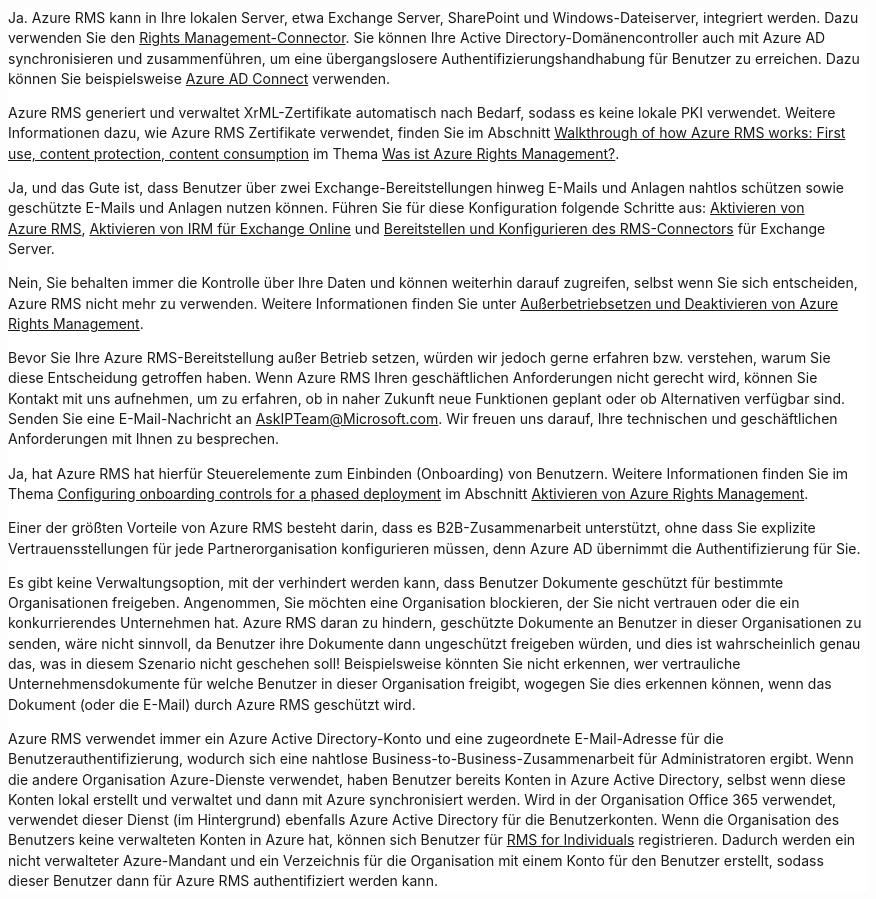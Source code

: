 Ja. Azure RMS kann in Ihre lokalen Server, etwa Exchange Server, SharePoint und Windows-Dateiserver, integriert werden. Dazu verwenden Sie den [Rights Management-Connector](https://technet.microsoft.com/library/dn375964.aspx). Sie können Ihre Active Directory-Domänencontroller auch mit Azure AD synchronisieren und zusammenführen, um eine übergangslosere Authentifizierungshandhabung für Benutzer zu erreichen. Dazu können Sie beispielsweise [Azure AD Connect](http://azure.microsoft.com/documentation/articles/active-directory-aadconnect/) verwenden.

Azure RMS generiert und verwaltet XrML-Zertifikate automatisch nach Bedarf, sodass es keine lokale PKI verwendet. Weitere Informationen dazu, wie Azure RMS Zertifikate verwendet, finden Sie im Abschnitt [Walkthrough of how Azure RMS works: First use, content protection, content consumption](../../ems/AADRightsMgmt/What-is-Azure-Rights-Management-.md#BKMK_Walthrough) im Thema [Was ist Azure Rights Management?](../../ems/AADRightsMgmt/What-is-Azure-Rights-Management-.md).

Ja, und das Gute ist, dass Benutzer über zwei Exchange-Bereitstellungen hinweg E-Mails und Anlagen nahtlos schützen sowie geschützte E-Mails und Anlagen nutzen können. Führen Sie für diese Konfiguration folgende Schritte aus: [Aktivieren von Azure RMS](https://technet.microsoft.com/library/jj658941.aspx), [Aktivieren von IRM für Exchange Online](https://technet.microsoft.com/library/dn151475%28v=exchg.150%29.aspx) und [Bereitstellen und Konfigurieren des RMS-Connectors](https://technet.microsoft.com/library/dn375964.aspx) für Exchange Server.

Nein, Sie behalten immer die Kontrolle über Ihre Daten und können weiterhin darauf zugreifen, selbst wenn Sie sich entscheiden, Azure RMS nicht mehr zu verwenden. Weitere Informationen finden Sie unter [Außerbetriebsetzen und Deaktivieren von Azure Rights Management](../../ems/AADRightsMgmt/Decommissioning-and-Deactivating-Azure-Rights-Management.md).

Bevor Sie Ihre Azure RMS-Bereitstellung außer Betrieb setzen, würden wir jedoch gerne erfahren bzw. verstehen, warum Sie diese Entscheidung getroffen haben. Wenn Azure RMS Ihren geschäftlichen Anforderungen nicht gerecht wird, können Sie Kontakt mit uns aufnehmen, um zu erfahren, ob in naher Zukunft neue Funktionen geplant oder ob Alternativen verfügbar sind. Senden Sie eine E-Mail-Nachricht an [AskIPTeam@Microsoft.com](mailto:askipteam@microsoft.com?subject=Planning%20to%20decommission%20Azure%20RMS). Wir freuen uns darauf, Ihre technischen und geschäftlichen Anforderungen mit Ihnen zu besprechen.

Ja, hat Azure RMS hat hierfür Steuerelemente zum Einbinden (Onboarding) von Benutzern. Weitere Informationen finden Sie im Thema [Configuring onboarding controls for a phased deployment](../../ems/AADRightsMgmt/Activating-Azure-Rights-Management.md#BKMK_OnboardingControls) im Abschnitt [Aktivieren von Azure Rights Management](../../ems/AADRightsMgmt/Activating-Azure-Rights-Management.md).

Einer der größten Vorteile von Azure RMS besteht darin, dass es B2B-Zusammenarbeit unterstützt, ohne dass Sie explizite Vertrauensstellungen für jede Partnerorganisation konfigurieren müssen, denn Azure AD übernimmt die Authentifizierung für Sie.

Es gibt keine Verwaltungsoption, mit der verhindert werden kann, dass Benutzer Dokumente geschützt für bestimmte Organisationen freigeben. Angenommen, Sie möchten eine Organisation blockieren, der Sie nicht vertrauen oder die ein konkurrierendes Unternehmen hat. Azure RMS daran zu hindern, geschützte Dokumente an Benutzer in dieser Organisationen zu senden, wäre nicht sinnvoll, da Benutzer ihre Dokumente dann ungeschützt freigeben würden, und dies ist wahrscheinlich genau das, was in diesem Szenario nicht geschehen soll! Beispielsweise könnten Sie nicht erkennen, wer vertrauliche Unternehmensdokumente für welche Benutzer in dieser Organisation freigibt, wogegen Sie dies erkennen können, wenn das Dokument (oder die E-Mail) durch Azure RMS geschützt wird.

Azure RMS verwendet immer ein Azure Active Directory-Konto und eine zugeordnete E-Mail-Adresse für die Benutzerauthentifizierung, wodurch sich eine nahtlose Business-to-Business-Zusammenarbeit für Administratoren ergibt. Wenn die andere Organisation Azure-Dienste verwendet, haben Benutzer bereits Konten in Azure Active Directory, selbst wenn diese Konten lokal erstellt und verwaltet und dann mit Azure synchronisiert werden.  Wird in der Organisation Office 365 verwendet, verwendet dieser Dienst (im Hintergrund) ebenfalls Azure Active Directory für die Benutzerkonten.  Wenn die Organisation des Benutzers keine verwalteten Konten in Azure hat, können sich Benutzer für [RMS for Individuals](https://technet.microsoft.com/library/dn592127.aspx) registrieren. Dadurch werden ein nicht verwalteter Azure-Mandant und ein Verzeichnis für die Organisation mit einem Konto für den Benutzer erstellt, sodass dieser Benutzer dann für Azure RMS authentifiziert werden kann.
